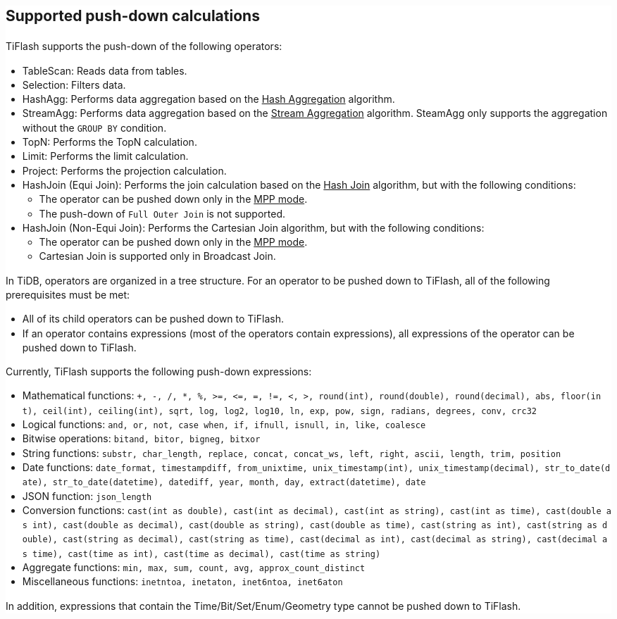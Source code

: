## Supported push-down calculations

TiFlash supports the push-down of the following operators:

* TableScan: Reads data from tables.
* Selection: Filters data.
* HashAgg: Performs data aggregation based on the [Hash Aggregation](/explain-aggregation.md#hash-aggregation) algorithm.
* StreamAgg: Performs data aggregation based on the [Stream Aggregation](/explain-aggregation.md#stream-aggregation) algorithm. SteamAgg only supports the aggregation without the `GROUP BY` condition.
* TopN: Performs the TopN calculation.
* Limit: Performs the limit calculation.
* Project: Performs the projection calculation.
* HashJoin (Equi Join): Performs the join calculation based on the [Hash Join](/explain-joins.md#hash-join) algorithm, but with the following conditions:
    * The operator can be pushed down only in the [MPP mode](#use-the-mpp-mode).
    * The push-down of `Full Outer Join` is not supported.
* HashJoin (Non-Equi Join): Performs the Cartesian Join algorithm, but with the following conditions:
    * The operator can be pushed down only in the [MPP mode](#use-the-mpp-mode).
    * Cartesian Join is supported only in Broadcast Join.

In TiDB, operators are organized in a tree structure. For an operator to be pushed down to TiFlash, all of the following prerequisites must be met:

+ All of its child operators can be pushed down to TiFlash.
+ If an operator contains expressions (most of the operators contain expressions), all expressions of the operator can be pushed down to TiFlash.

Currently, TiFlash supports the following push-down expressions:

* Mathematical functions: `+, -, /, *, %, >=, <=, =, !=, <, >, round(int), round(double), round(decimal), abs, floor(int), ceil(int), ceiling(int), sqrt, log, log2, log10, ln, exp, pow, sign, radians, degrees, conv, crc32`
* Logical functions: `and, or, not, case when, if, ifnull, isnull, in, like, coalesce`
* Bitwise operations: `bitand, bitor, bigneg, bitxor`
* String functions: `substr, char_length, replace, concat, concat_ws, left, right, ascii, length, trim, position`
* Date functions: `date_format, timestampdiff, from_unixtime, unix_timestamp(int), unix_timestamp(decimal), str_to_date(date), str_to_date(datetime), datediff, year, month, day, extract(datetime), date`
* JSON function: `json_length`
* Conversion functions: `cast(int as double), cast(int as decimal), cast(int as string), cast(int as time), cast(double as int), cast(double as decimal), cast(double as string), cast(double as time), cast(string as int), cast(string as double), cast(string as decimal), cast(string as time), cast(decimal as int), cast(decimal as string), cast(decimal as time), cast(time as int), cast(time as decimal), cast(time as string)`
* Aggregate functions: `min, max, sum, count, avg, approx_count_distinct`
* Miscellaneous functions: `inetntoa, inetaton, inet6ntoa, inet6aton`

In addition, expressions that contain the Time/Bit/Set/Enum/Geometry type cannot be pushed down to TiFlash.
